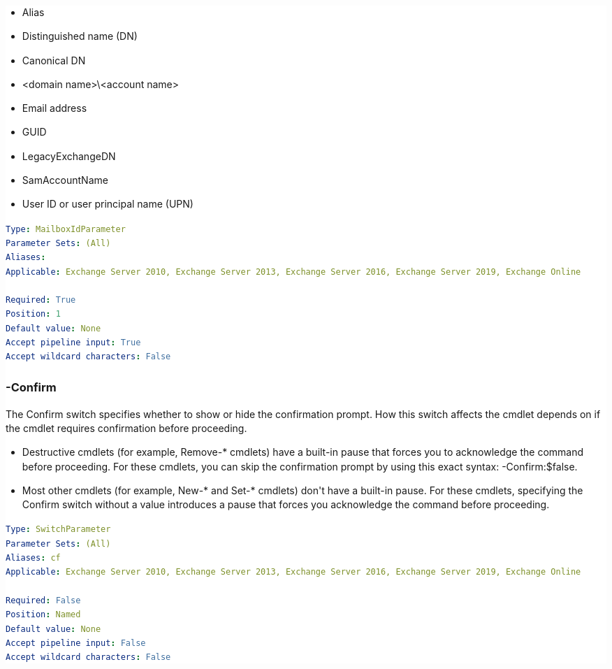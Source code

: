 - Alias

- Distinguished name (DN)

- Canonical DN

- \<domain name\>\\\<account name\>

- Email address

- GUID

- LegacyExchangeDN

- SamAccountName

- User ID or user principal name (UPN)

```yaml
Type: MailboxIdParameter
Parameter Sets: (All)
Aliases:
Applicable: Exchange Server 2010, Exchange Server 2013, Exchange Server 2016, Exchange Server 2019, Exchange Online

Required: True
Position: 1
Default value: None
Accept pipeline input: True
Accept wildcard characters: False
```

### -Confirm
The Confirm switch specifies whether to show or hide the confirmation prompt. How this switch affects the cmdlet depends on if the cmdlet requires confirmation before proceeding.

- Destructive cmdlets (for example, Remove-\* cmdlets) have a built-in pause that forces you to acknowledge the command before proceeding. For these cmdlets, you can skip the confirmation prompt by using this exact syntax: -Confirm:$false.

- Most other cmdlets (for example, New-\* and Set-\* cmdlets) don't have a built-in pause. For these cmdlets, specifying the Confirm switch without a value introduces a pause that forces you acknowledge the command before proceeding.

```yaml
Type: SwitchParameter
Parameter Sets: (All)
Aliases: cf
Applicable: Exchange Server 2010, Exchange Server 2013, Exchange Server 2016, Exchange Server 2019, Exchange Online

Required: False
Position: Named
Default value: None
Accept pipeline input: False
Accept wildcard characters: False
```
